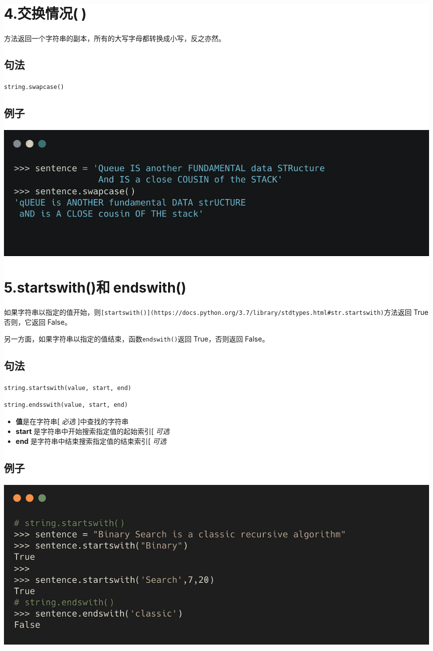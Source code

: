 # 4.交换情况( )

方法返回一个字符串的副本，所有的大写字母都转换成小写，反之亦然。

## 句法

`string.swapcase()`

## 例子

![](img/8d71dffbd1c12434b924a409188b8212.png)

# 5.startswith()和 endswith()

如果字符串以指定的值开始，则`[startswith()](https://docs.python.org/3.7/library/stdtypes.html#str.startswith)`方法返回 True 否则，它返回 False。

另一方面，如果字符串以指定的值结束，函数`endswith()`返回 True，否则返回 False。

## 句法

`string.startswith(value, start, end)`

`string.endsswith(value, start, end)`

*   **值**是在字符串[ *必选* ]中查找的字符串
*   **start** 是字符串中开始搜索指定值的起始索引[ *可选*
*   **end** 是字符串中结束搜索指定值的结束索引[ *可选*

## 例子

![](img/3ec1c4e336a058c5eb53c8d3445c10ac.png)
